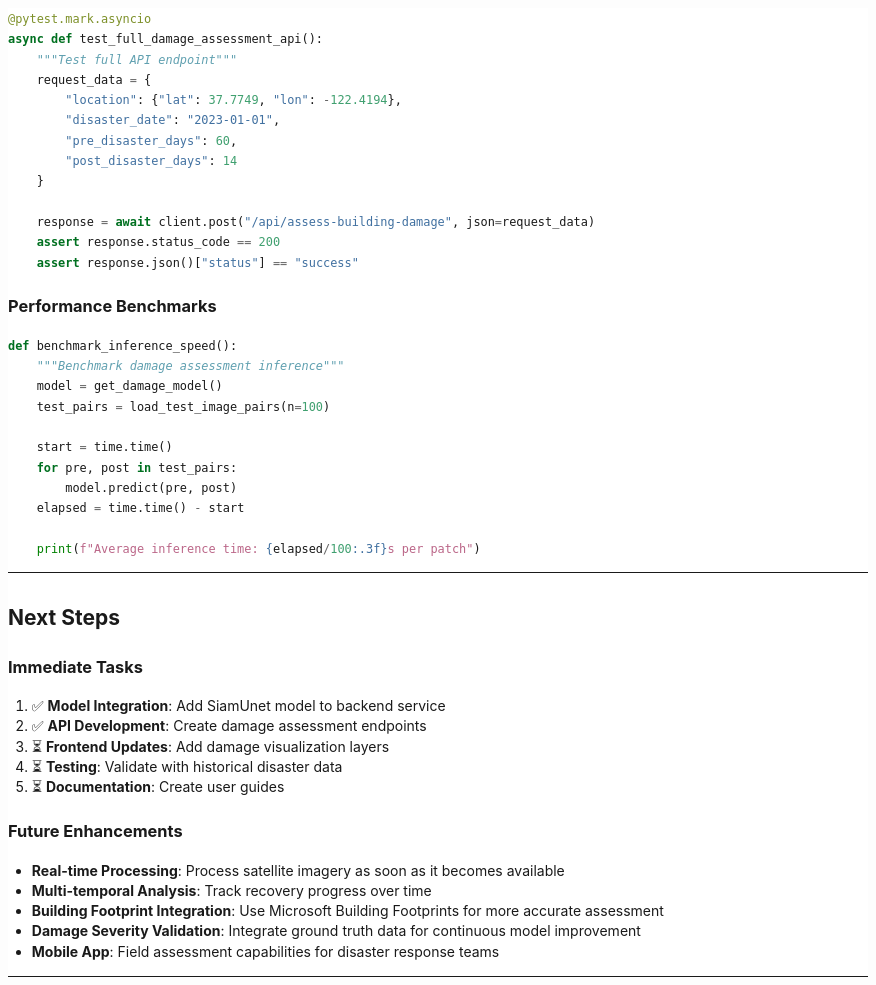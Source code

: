 ```python
@pytest.mark.asyncio
async def test_full_damage_assessment_api():
    """Test full API endpoint"""
    request_data = {
        "location": {"lat": 37.7749, "lon": -122.4194},
        "disaster_date": "2023-01-01",
        "pre_disaster_days": 60,
        "post_disaster_days": 14
    }
    
    response = await client.post("/api/assess-building-damage", json=request_data)
    assert response.status_code == 200
    assert response.json()["status"] == "success"
```

### Performance Benchmarks

```python
def benchmark_inference_speed():
    """Benchmark damage assessment inference"""
    model = get_damage_model()
    test_pairs = load_test_image_pairs(n=100)
    
    start = time.time()
    for pre, post in test_pairs:
        model.predict(pre, post)
    elapsed = time.time() - start
    
    print(f"Average inference time: {elapsed/100:.3f}s per patch")
```

---

## Next Steps

### Immediate Tasks

1. ✅ **Model Integration**: Add SiamUnet model to backend service
2. ✅ **API Development**: Create damage assessment endpoints
3. ⏳ **Frontend Updates**: Add damage visualization layers
4. ⏳ **Testing**: Validate with historical disaster data
5. ⏳ **Documentation**: Create user guides

### Future Enhancements

- **Real-time Processing**: Process satellite imagery as soon as it becomes available
- **Multi-temporal Analysis**: Track recovery progress over time
- **Building Footprint Integration**: Use Microsoft Building Footprints for more accurate assessment
- **Damage Severity Validation**: Integrate ground truth data for continuous model improvement
- **Mobile App**: Field assessment capabilities for disaster response teams

---